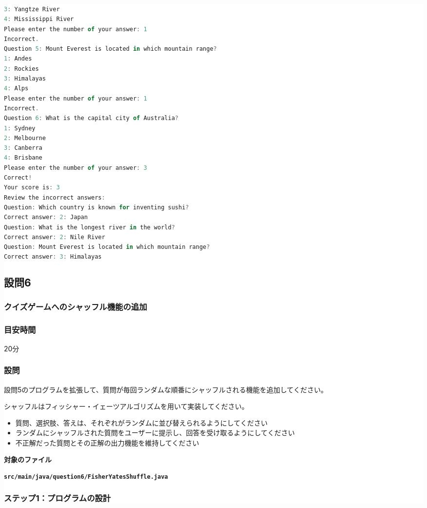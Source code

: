 ```jsx
3: Yangtze River
4: Mississippi River
Please enter the number of your answer: 1
Incorrect.
Question 5: Mount Everest is located in which mountain range?
1: Andes
2: Rockies
3: Himalayas
4: Alps
Please enter the number of your answer: 1
Incorrect.
Question 6: What is the capital city of Australia?
1: Sydney
2: Melbourne
3: Canberra
4: Brisbane
Please enter the number of your answer: 3
Correct!
Your score is: 3
Review the incorrect answers:
Question: Which country is known for inventing sushi?
Correct answer: 2: Japan
Question: What is the longest river in the world?
Correct answer: 2: Nile River
Question: Mount Everest is located in which mountain range?
Correct answer: 3: Himalayas
```



## **設問6**

### **クイズゲームへのシャッフル機能の追加**

### **目安時間**

20分

### **設問**

設問5のプログラムを拡張して、質問が毎回ランダムな順番にシャッフルされる機能を追加してください。

シャッフルはフィッシャー・イェーツアルゴリズムを用いて実装してください。

- 質問、選択肢、答えは、それぞれがランダムに並び替えられるようにしてください
- ランダムにシャッフルされた質問をユーザーに提示し、回答を受け取るようにしてください
- 不正解だった質問とその正解の出力機能を維持してください

**対象のファイル**

**`src/main/java/question6/FisherYatesShuffle.java`**

### **ステップ1：プログラムの設計**
